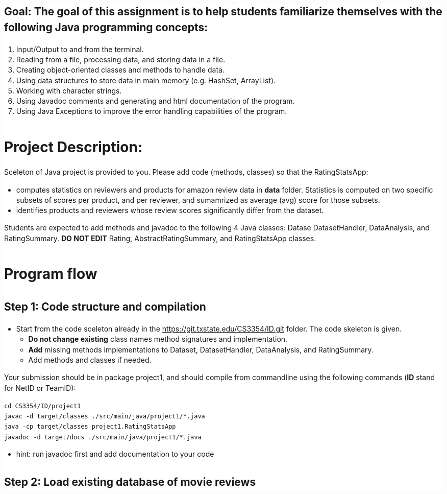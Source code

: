 ## Goal: The goal of this assignment is to help students familiarize themselves with the following Java programming concepts:

1.	Input/Output to and from the terminal. 
2.	Reading from a file, processing data, and storing data in a file.
3.	Creating object-oriented classes and methods to handle data.
4.	Using data structures to store data in main memory (e.g. HashSet, ArrayList).
5.	Working with character strings.
6.	Using Javadoc comments and generating and html documentation of the program.
7.	Using Java Exceptions to improve the error handling capabilities of the program.

# Project Description:

Sceleton of Java project is provided to you.  Please add code (methods, classes) so that the RatingStatsApp:
* computes statistics on reviewers and products for amazon review data in **data** folder. Statistics is computed on two specific subsets of scores per product, and per reviewer, and sumamrized as average (avg) score for those subsets. 
* identifies products and reviewers whose review scores significantly differ from the dataset.

Students are expected to add methods and javadoc to the following 4 Java classes: Datase DatasetHandler, DataAnalysis, and RatingSummary. **DO NOT EDIT** Rating, AbstractRatingSummary, and RatingStatsApp classes.

# Program flow

## Step 1: Code structure and compilation

* Start from the code sceleton already in the https://git.txstate.edu/CS3354/ID.git folder. The code skeleton is given. 
  * **Do not change existing** class names method signatures and implementation. 
  * **Add** missing methods implementations to Dataset, DatasetHandler, DataAnalysis, and RatingSummary.
  * Add methods and classes if needed.    

Your submission should be in package project1, and should compile from commandline using the following commands (**ID** stand for NetID or TeamID): 

```
cd CS3354/ID/project1
javac -d target/classes ./src/main/java/project1/*.java
java -cp target/classes project1.RatingStatsApp 
javadoc -d target/docs ./src/main/java/project1/*.java
```

* hint: run javadoc first and add documentation to your code

## Step 2: Load existing database of movie reviews
